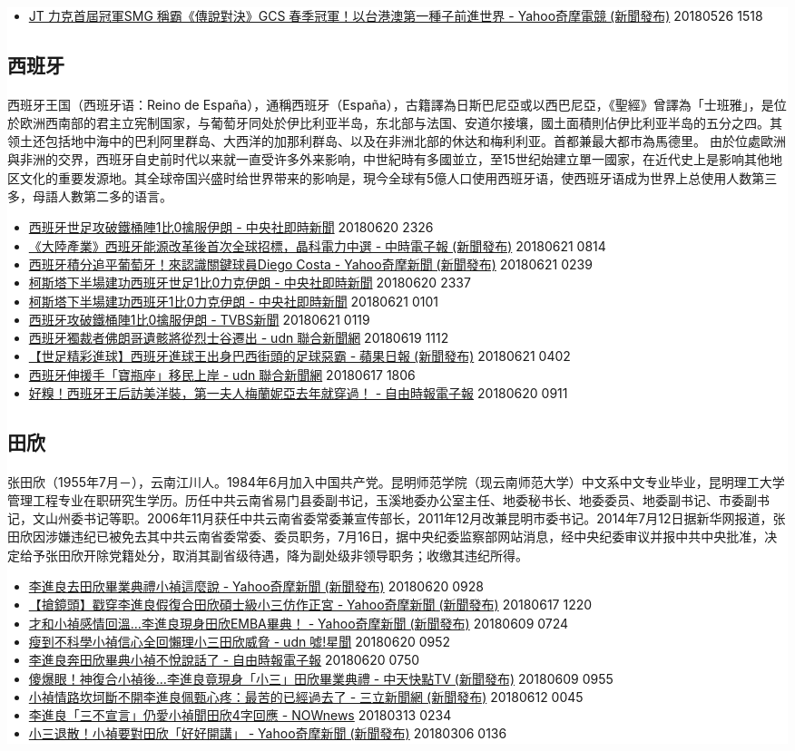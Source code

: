 - [JT 力克首屆冠軍SMG 稱霸《傳說對決》GCS 春季冠軍！以台港澳第一種子前進世界 - Yahoo奇摩電競 (新聞發布)](https://tw.esports.yahoo.com/jt-%E5%8A%9B%E5%85%8B%E9%A6%96%E5%B1%86%E5%86%A0%E8%BB%8D-smg-%E7%A8%B1%E9%9C%B8%E3%80%8A%E5%82%B3%E8%AA%AA%E5%B0%8D%E6%B1%BA%E3%80%8Bgcs-%E6%98%A5%E5%AD%A3%E5%86%A0%E8%BB%8D%EF%BC%81%E4%BB%A5-150003224.html "JT 力克首屆冠軍SMG 稱霸《傳說對決》GCS 春季冠軍！以台港澳第一種子前進世界 - Yahoo奇摩電競 (新聞發布)") 20180526 1518

## 西班牙

西班牙王国（西班牙语：Reino de España），通稱西班牙（España），古籍譯為日斯巴尼亞或以西巴尼亞，《聖經》曾譯為「士班雅」，是位於欧洲西南部的君主立宪制国家，与葡萄牙同处於伊比利亚半岛，东北部与法国、安道尔接壤，國土面積則佔伊比利亚半岛的五分之四。其领土还包括地中海中的巴利阿里群岛、大西洋的加那利群岛、以及在非洲北部的休达和梅利利亚。首都兼最大都市為馬德里。
由於位處歐洲與非洲的交界，西班牙自史前时代以来就一直受许多外来影响，中世紀時有多國並立，至15世纪始建立單一國家，在近代史上是影响其他地区文化的重要发源地。其全球帝国兴盛时给世界带来的影响是，現今全球有5億人口使用西班牙语，使西班牙语成为世界上总使用人数第三多，母語人數第二多的语言。
- [西班牙世足攻破鐵桶陣1比0擒服伊朗 - 中央社即時新聞](http://www.cna.com.tw/news/firstnews/201806210018-1.aspx "西班牙世足攻破鐵桶陣1比0擒服伊朗 - 中央社即時新聞") 20180620 2326
- [《大陸產業》西班牙能源改革後首次全球招標，晶科電力中選 - 中時電子報 (新聞發布)](http://www.chinatimes.com/realtimenews/20180621003884-260410 "《大陸產業》西班牙能源改革後首次全球招標，晶科電力中選 - 中時電子報 (新聞發布)") 20180621 0814
- [西班牙積分追平葡萄牙！來認識關鍵球員Diego Costa - Yahoo奇摩新聞 (新聞發布)](https://tw.news.yahoo.com/%E8%A5%BF%E7%8F%AD%E7%89%99%E7%A9%8D%E5%88%86%E8%BF%BD%E5%B9%B3%E8%91%A1%E8%90%84%E7%89%99-%E4%BE%86%E8%AA%8D%E8%AD%98%E9%97%9C%E9%8D%B5%E7%90%83%E5%93%A1diego-costa-023000184.html "西班牙積分追平葡萄牙！來認識關鍵球員Diego Costa - Yahoo奇摩新聞 (新聞發布)") 20180621 0239
- [柯斯塔下半場建功西班牙世足1比0力克伊朗 - 中央社即時新聞](http://www.cna.com.tw/news/firstnews/201806210017-1.aspx "柯斯塔下半場建功西班牙世足1比0力克伊朗 - 中央社即時新聞") 20180620 2337
- [柯斯塔下半場建功西班牙1比0力克伊朗 - 中央社即時新聞](http://www.cna.com.tw/news/gpho/201806210002-1.aspx "柯斯塔下半場建功西班牙1比0力克伊朗 - 中央社即時新聞") 20180621 0101
- [西班牙攻破鐵桶陣1比0擒服伊朗 - TVBS新聞](https://news.tvbs.com.tw/sports/941865 "西班牙攻破鐵桶陣1比0擒服伊朗 - TVBS新聞") 20180621 0119
- [西班牙獨裁者佛朗哥遺骸將從烈士谷遷出 - udn 聯合新聞網](https://udn.com/news/story/6809/3207102 "西班牙獨裁者佛朗哥遺骸將從烈士谷遷出 - udn 聯合新聞網") 20180619 1112
- [【世足精彩進球】西班牙進球王出身巴西街頭的足球惡霸 - 蘋果日報 (新聞發布)](https://tw.appledaily.com/new/realtime/20180621/1377041/ "【世足精彩進球】西班牙進球王出身巴西街頭的足球惡霸 - 蘋果日報 (新聞發布)") 20180621 0402
- [西班牙伸援手「寶瓶座」移民上岸 - udn 聯合新聞網](https://udn.com/news/story/11314/3204291 "西班牙伸援手「寶瓶座」移民上岸 - udn 聯合新聞網") 20180617 1806
- [好糗！西班牙王后訪美洋裝，第一夫人梅蘭妮亞去年就穿過！ - 自由時報電子報](http://istyle.ltn.com.tw/article/7946 "好糗！西班牙王后訪美洋裝，第一夫人梅蘭妮亞去年就穿過！ - 自由時報電子報") 20180620 0911

## 田欣

张田欣（1955年7月－），云南江川人。1984年6月加入中国共产党。昆明师范学院（现云南师范大学）中文系中文专业毕业，昆明理工大学管理工程专业在职研究生学历。历任中共云南省易门县委副书记，玉溪地委办公室主任、地委秘书长、地委委员、地委副书记、市委副书记，文山州委书记等职。2006年11月获任中共云南省委常委兼宣传部长，2011年12月改兼昆明市委书记。2014年7月12日据新华网报道，张田欣因涉嫌违纪已被免去其中共云南省委常委、委员职务，7月16日，据中央纪委监察部网站消息，经中央纪委审议并报中共中央批准，决定给予张田欣开除党籍处分，取消其副省级待遇，降为副处级非领导职务；收缴其违纪所得。
- [李進良去田欣畢業典禮小禎這麼說 - Yahoo奇摩新聞 (新聞發布)](https://tw.news.yahoo.com/%E6%9D%8E%E9%80%B2%E8%89%AF%E5%8E%BB%E7%94%B0%E6%AC%A3%E7%95%A2%E6%A5%AD%E5%85%B8%E7%A6%AE-%E5%B0%8F%E7%A6%8E%E9%80%99%E9%BA%BC%E8%AA%AA-091440820.html "李進良去田欣畢業典禮小禎這麼說 - Yahoo奇摩新聞 (新聞發布)") 20180620 0928
- [【搶鏡頭】戳穿李進良假復合田欣碩士級小三仿作正宮 - Yahoo奇摩新聞 (新聞發布)](https://tw.news.yahoo.com/%E6%90%B6%E9%8F%A1%E9%A0%AD-%E6%88%B3%E7%A9%BF%E6%9D%8E%E9%80%B2%E8%89%AF%E5%81%87%E5%BE%A9%E5%90%88-%E7%94%B0%E6%AC%A3%E7%A2%A9%E5%A3%AB%E7%B4%9A%E5%B0%8F%E4%B8%89%E4%BB%BF%E4%BD%9C%E6%AD%A3%E5%AE%AE-120002934.html "【搶鏡頭】戳穿李進良假復合田欣碩士級小三仿作正宮 - Yahoo奇摩新聞 (新聞發布)") 20180617 1220
- [才和小禎感情回溫…李進良現身田欣EMBA畢典！ - Yahoo奇摩新聞 (新聞發布)](https://tw.news.yahoo.com/%E6%89%8D%E5%92%8C%E5%B0%8F%E7%A6%8E%E6%84%9F%E6%83%85%E5%9B%9E%E6%BA%AB-%E6%9D%8E%E9%80%B2%E8%89%AF%E7%8F%BE%E8%BA%AB%E7%94%B0%E6%AC%A3emba%E7%95%A2%E5%85%B8-063200127.html "才和小禎感情回溫…李進良現身田欣EMBA畢典！ - Yahoo奇摩新聞 (新聞發布)") 20180609 0724
- [瘦到不科學小禎信心全回懶理小三田欣威脅 - udn 噓!星聞](https://stars.udn.com/star/story/10091/3208818 "瘦到不科學小禎信心全回懶理小三田欣威脅 - udn 噓!星聞") 20180620 0952
- [李進良奔田欣畢典小禎不悅說話了 - 自由時報電子報](http://ent.ltn.com.tw/news/breakingnews/2463872 "李進良奔田欣畢典小禎不悅說話了 - 自由時報電子報") 20180620 0750
- [傻爆眼！神復合小禎後…李進良竟現身「小三」田欣畢業典禮 - 中天快點TV (新聞發布)](http://gotv.ctitv.com.tw/2018/06/911551.htm "傻爆眼！神復合小禎後…李進良竟現身「小三」田欣畢業典禮 - 中天快點TV (新聞發布)") 20180609 0955
- [小禎情路坎坷斷不開李進良佩甄心疼：最苦的已經過去了 - 三立新聞網 (新聞發布)](http://www.setn.com/News.aspx?NewsID=390870 "小禎情路坎坷斷不開李進良佩甄心疼：最苦的已經過去了 - 三立新聞網 (新聞發布)") 20180612 0045
- [李進良「三不宣言」仍愛小禎聞田欣4字回應 - NOWnews](https://www.nownews.com/news/20180313/2715833 "李進良「三不宣言」仍愛小禎聞田欣4字回應 - NOWnews") 20180313 0234
- [小三退散！小禎要對田欣「好好開講」 - Yahoo奇摩新聞 (新聞發布)](https://tw.news.yahoo.com/%E5%B0%8F%E4%B8%89%E9%80%80%E6%95%A3-%E5%B0%8F%E7%A6%8E%E8%A6%81%E5%B0%8D%E7%94%B0%E6%AC%A3-%E5%A5%BD%E5%A5%BD%E9%96%8B%E8%AC%9B-012131389.html "小三退散！小禎要對田欣「好好開講」 - Yahoo奇摩新聞 (新聞發布)") 20180306 0136